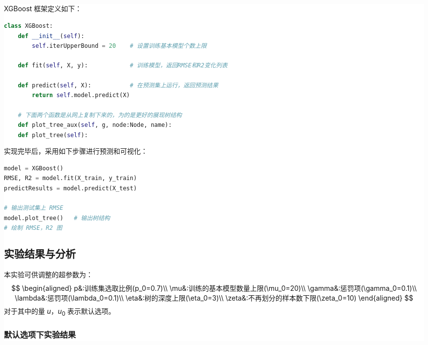 XGBoost 框架定义如下：

```Python
class XGBoost:
    def __init__(self):
        self.iterUpperBound = 20	# 设置训练基本模型个数上限

    def fit(self, X, y):			# 训练模型，返回RMSE和R2变化列表

    def predict(self, X):			# 在预测集上运行，返回预测结果
        return self.model.predict(X)

    # 下面两个函数是从网上复制下来的，为的是更好的展现树结构
    def plot_tree_aux(self, g, node:Node, name):
    def plot_tree(self):
```

实现完毕后，采用如下步骤进行预测和可视化：

```Python
model = XGBoost()
RMSE, R2 = model.fit(X_train, y_train)
predictResults = model.predict(X_test)

# 输出测试集上 RMSE
model.plot_tree()	# 输出树结构
# 绘制 RMSE，R2 图
```

## 实验结果与分析

本实验可供调整的超参数为：
$$
\begin{aligned}
p&:训练集选取比例(p_0=0.7)\\
\mu&:训练的基本模型数量上限(\mu_0=20)\\
\gamma&:惩罚项(\gamma_0=0.1)\\
\lambda&:惩罚项(\lambda_0=0.1)\\
\eta&:树的深度上限(\eta_0=3)\\
\zeta&:不再划分的样本数下限(\zeta_0=10)
\end{aligned}
$$
对于其中的量 $u$，$u_0$ 表示默认选项。

### 默认选项下实验结果
